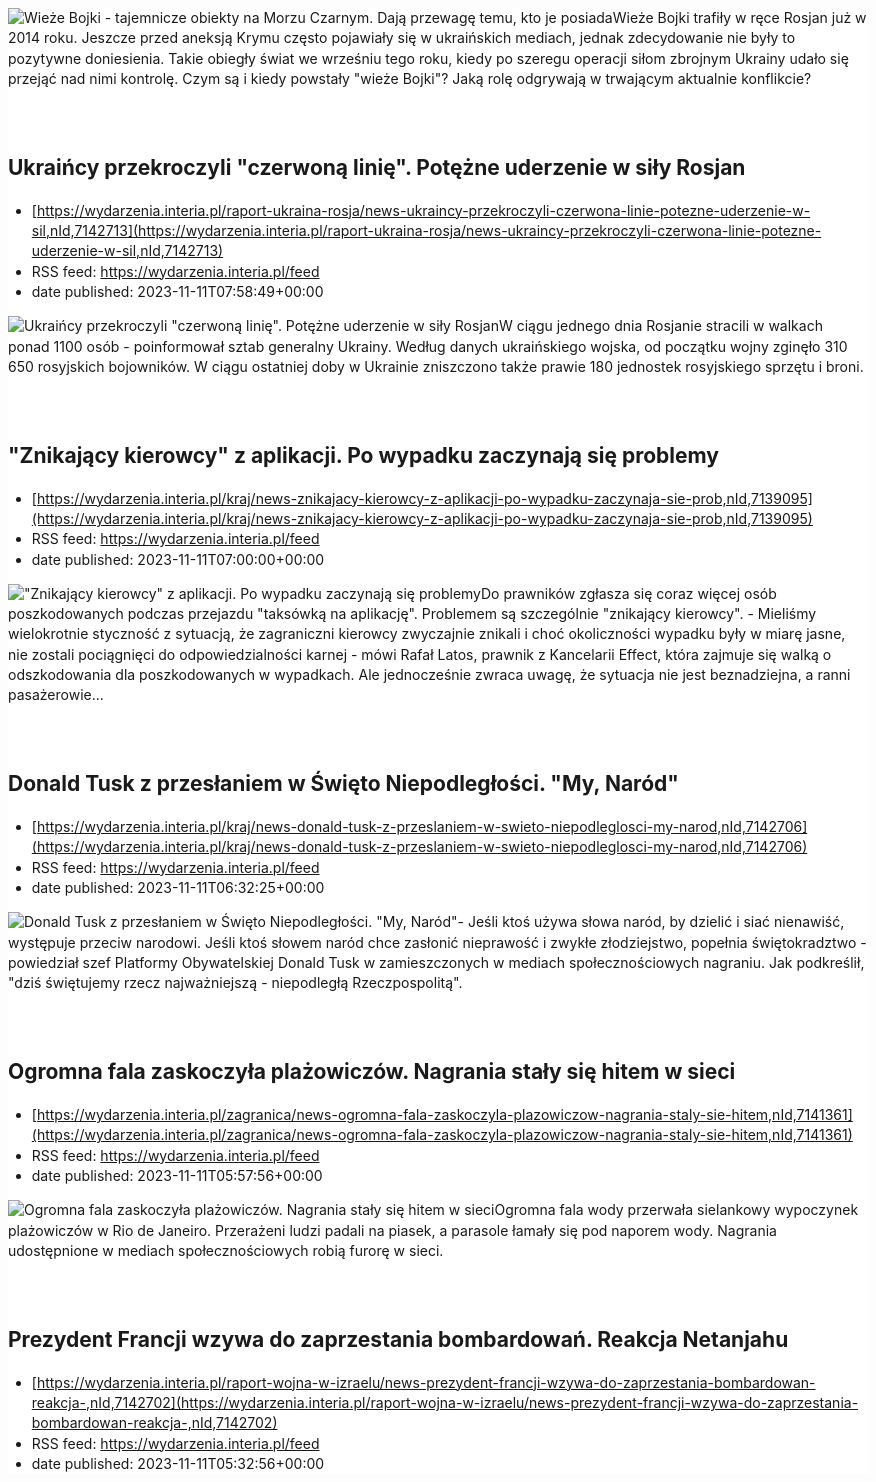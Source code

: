 <p><a href="https://wydarzenia.interia.pl/raport-ukraina-rosja/news-wieze-bojki-tajemnicze-obiekty-na-morzu-czarnym-daja-przewag,nId,7138439"><img align="left" alt="Wieże Bojki - tajemnicze obiekty na Morzu Czarnym. Dają przewagę temu, kto je posiada " src="https://i.iplsc.com/wieze-bojki-tajemnicze-obiekty-na-morzu-czarnym-daja-przewag/000HZ782EWD6O0WM-C321.jpg" /></a>Wieże Bojki trafiły w ręce Rosjan już w 2014 roku. Jeszcze przed aneksją Krymu często pojawiały się w ukraińskich mediach, jednak zdecydowanie nie były to pozytywne doniesienia. Takie obiegły świat we wrześniu tego roku, kiedy po szeregu operacji siłom zbrojnym Ukrainy udało się przejąć nad nimi kontrolę. Czym są i kiedy powstały &quot;wieże Bojki&quot;? Jaką rolę odgrywają w trwającym aktualnie konflikcie? </p><br clear="all" />

## Ukraińcy przekroczyli "czerwoną linię". Potężne uderzenie w siły Rosjan
 - [https://wydarzenia.interia.pl/raport-ukraina-rosja/news-ukraincy-przekroczyli-czerwona-linie-potezne-uderzenie-w-sil,nId,7142713](https://wydarzenia.interia.pl/raport-ukraina-rosja/news-ukraincy-przekroczyli-czerwona-linie-potezne-uderzenie-w-sil,nId,7142713)
 - RSS feed: https://wydarzenia.interia.pl/feed
 - date published: 2023-11-11T07:58:49+00:00

<p><a href="https://wydarzenia.interia.pl/raport-ukraina-rosja/news-ukraincy-przekroczyli-czerwona-linie-potezne-uderzenie-w-sil,nId,7142713"><img align="left" alt="Ukraińcy przekroczyli &quot;czerwoną linię&quot;. Potężne uderzenie w siły Rosjan" src="https://i.iplsc.com/ukraincy-przekroczyli-czerwona-linie-potezne-uderzenie-w-sil/000HZH7K4TUSFTRF-C321.jpg" /></a>W ciągu jednego dnia Rosjanie stracili w walkach ponad 1100 osób - poinformował sztab generalny Ukrainy. Według danych ukraińskiego wojska, od początku wojny zginęło 310 650 rosyjskich bojowników. W ciągu ostatniej doby w Ukrainie zniszczono także prawie 180 jednostek rosyjskiego sprzętu i broni.</p><br clear="all" />

## "Znikający kierowcy" z aplikacji. Po wypadku zaczynają się problemy
 - [https://wydarzenia.interia.pl/kraj/news-znikajacy-kierowcy-z-aplikacji-po-wypadku-zaczynaja-sie-prob,nId,7139095](https://wydarzenia.interia.pl/kraj/news-znikajacy-kierowcy-z-aplikacji-po-wypadku-zaczynaja-sie-prob,nId,7139095)
 - RSS feed: https://wydarzenia.interia.pl/feed
 - date published: 2023-11-11T07:00:00+00:00

<p><a href="https://wydarzenia.interia.pl/kraj/news-znikajacy-kierowcy-z-aplikacji-po-wypadku-zaczynaja-sie-prob,nId,7139095"><img align="left" alt="&quot;Znikający kierowcy&quot; z aplikacji. Po wypadku zaczynają się problemy" src="https://i.iplsc.com/znikajacy-kierowcy-z-aplikacji-po-wypadku-zaczynaja-sie-prob/000HZBLAW2IGO6P3-C321.jpg" /></a>Do prawników zgłasza się coraz więcej osób poszkodowanych podczas przejazdu &quot;taksówką na aplikację&quot;. Problemem są szczególnie &quot;znikający kierowcy&quot;. - Mieliśmy wielokrotnie styczność z sytuacją, że zagraniczni kierowcy zwyczajnie znikali i choć okoliczności wypadku były w miarę jasne, nie zostali pociągnięci do odpowiedzialności karnej - mówi Rafał Latos, prawnik z Kancelarii Effect, która zajmuje się walką o odszkodowania dla poszkodowanych w wypadkach. Ale jednocześnie zwraca uwagę, że sytuacja nie jest beznadziejna, a ranni pasażerowie...</p><br clear="all" />

## Donald Tusk z przesłaniem w Święto Niepodległości. "My, Naród"
 - [https://wydarzenia.interia.pl/kraj/news-donald-tusk-z-przeslaniem-w-swieto-niepodleglosci-my-narod,nId,7142706](https://wydarzenia.interia.pl/kraj/news-donald-tusk-z-przeslaniem-w-swieto-niepodleglosci-my-narod,nId,7142706)
 - RSS feed: https://wydarzenia.interia.pl/feed
 - date published: 2023-11-11T06:32:25+00:00

<p><a href="https://wydarzenia.interia.pl/kraj/news-donald-tusk-z-przeslaniem-w-swieto-niepodleglosci-my-narod,nId,7142706"><img align="left" alt="Donald Tusk z przesłaniem w Święto Niepodległości. &quot;My, Naród&quot;" src="https://i.iplsc.com/donald-tusk-z-przeslaniem-w-swieto-niepodleglosci-my-narod/000HZH4LDFYK1CPK-C321.jpg" /></a>- Jeśli ktoś używa słowa naród, by dzielić i siać nienawiść, występuje przeciw narodowi. Jeśli ktoś słowem naród chce zasłonić nieprawość i zwykłe złodziejstwo, popełnia świętokradztwo - powiedział szef Platformy Obywatelskiej Donald Tusk w zamieszczonych w mediach społecznościowych nagraniu. Jak podkreślił, &quot;dziś świętujemy rzecz najważniejszą - niepodległą Rzeczpospolitą&quot;.</p><br clear="all" />

## Ogromna fala zaskoczyła plażowiczów. Nagrania stały się hitem w sieci
 - [https://wydarzenia.interia.pl/zagranica/news-ogromna-fala-zaskoczyla-plazowiczow-nagrania-staly-sie-hitem,nId,7141361](https://wydarzenia.interia.pl/zagranica/news-ogromna-fala-zaskoczyla-plazowiczow-nagrania-staly-sie-hitem,nId,7141361)
 - RSS feed: https://wydarzenia.interia.pl/feed
 - date published: 2023-11-11T05:57:56+00:00

<p><a href="https://wydarzenia.interia.pl/zagranica/news-ogromna-fala-zaskoczyla-plazowiczow-nagrania-staly-sie-hitem,nId,7141361"><img align="left" alt="Ogromna fala zaskoczyła plażowiczów. Nagrania stały się hitem w sieci" src="https://i.iplsc.com/ogromna-fala-zaskoczyla-plazowiczow-nagrania-staly-sie-hitem/000HZG3N6OVFFXD4-C321.jpg" /></a>Ogromna fala wody przerwała sielankowy wypoczynek plażowiczów w Rio de Janeiro. Przerażeni ludzi padali na piasek, a parasole łamały się pod naporem wody. Nagrania udostępnione w mediach społecznościowych robią furorę w sieci.</p><br clear="all" />

## Prezydent Francji wzywa do zaprzestania bombardowań. Reakcja Netanjahu
 - [https://wydarzenia.interia.pl/raport-wojna-w-izraelu/news-prezydent-francji-wzywa-do-zaprzestania-bombardowan-reakcja-,nId,7142702](https://wydarzenia.interia.pl/raport-wojna-w-izraelu/news-prezydent-francji-wzywa-do-zaprzestania-bombardowan-reakcja-,nId,7142702)
 - RSS feed: https://wydarzenia.interia.pl/feed
 - date published: 2023-11-11T05:32:56+00:00
